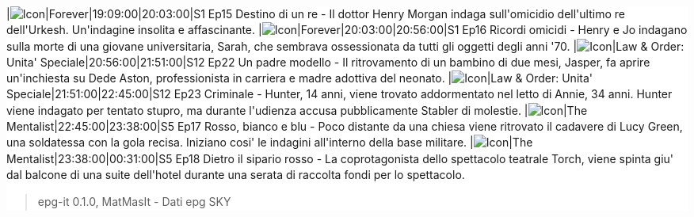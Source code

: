 |![Icon](https://guidatv.sky.it/uuid/f1826fc7-9fbf-4c49-8636-731925d4467b/cover?md5ChecksumParam=9a0cd04e1f5a7ad3e13d7831d6a393b2)|Forever|19:09:00|20:03:00|S1 Ep15 Destino di un re - Il dottor Henry Morgan indaga sull&#039;omicidio dell&#039;ultimo re dell&#039;Urkesh. Un&#039;indagine insolita e affascinante.
|![Icon](https://guidatv.sky.it/uuid/b5e7450c-79f5-4fc1-8cce-0752c1ea8b85/cover?md5ChecksumParam=9a0cd04e1f5a7ad3e13d7831d6a393b2)|Forever|20:03:00|20:56:00|S1 Ep16 Ricordi omicidi - Henry e Jo indagano sulla morte di una giovane universitaria, Sarah, che sembrava ossessionata da tutti gli oggetti degli anni &#039;70.
|![Icon](https://guidatv.sky.it/uuid/66a1b304-e401-4fbf-a82d-b328875aa36a/cover?md5ChecksumParam=e8171801e4493ffd16db1d3c9d5dafa8)|Law &amp; Order: Unita&#039; Speciale|20:56:00|21:51:00|S12 Ep22 Un padre modello - Il ritrovamento di un bambino di due mesi, Jasper, fa aprire un&#039;inchiesta su Dede Aston, professionista in carriera e madre adottiva del neonato.
|![Icon](https://guidatv.sky.it/uuid/375aa5ab-a524-4177-a7d6-556fc68a0bdd/cover?md5ChecksumParam=e8171801e4493ffd16db1d3c9d5dafa8)|Law &amp; Order: Unita&#039; Speciale|21:51:00|22:45:00|S12 Ep23 Criminale - Hunter, 14 anni, viene trovato addormentato nel letto di Annie, 34 anni. Hunter viene indagato per tentato stupro, ma durante l&#039;udienza accusa pubblicamente Stabler di molestie.
|![Icon](https://guidatv.sky.it/uuid/e54ef835-e510-47eb-9473-08ca4f60026b/cover?md5ChecksumParam=77c124d96561851566bba27ed1264038)|The Mentalist|22:45:00|23:38:00|S5 Ep17 Rosso, bianco e blu - Poco distante da una chiesa viene ritrovato il cadavere di Lucy Green, una soldatessa con la gola recisa. Iniziano cosi&#039; le indagini all&#039;interno della base militare.
|![Icon](https://guidatv.sky.it/uuid/e0943410-423e-4f74-a0fb-053f6442cc0a/cover?md5ChecksumParam=77c124d96561851566bba27ed1264038)|The Mentalist|23:38:00|00:31:00|S5 Ep18 Dietro il sipario rosso - La coprotagonista dello spettacolo teatrale Torch, viene spinta giu&#039; dal balcone di una suite dell&#039;hotel durante una serata di raccolta fondi per lo spettacolo.



 > epg-it 0.1.0, MatMasIt - Dati epg SKY